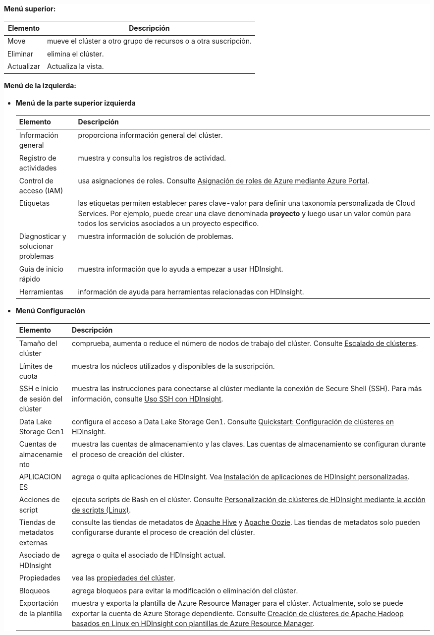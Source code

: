 **Menú superior:**  

| Elemento| Descripción |
|---|---|
|Move|mueve el clúster a otro grupo de recursos o a otra suscripción.|
|Eliminar|elimina el clúster. |
|Actualizar|Actualiza la vista.|

**Menú de la izquierda:**  

  - **Menú de la parte superior izquierda**

    | Elemento| Descripción |
    |---|---|
    |Información general|proporciona información general del clúster.|
    |Registro de actividades|muestra y consulta los registros de actividad.|
    |Control de acceso (IAM)|usa asignaciones de roles.  Consulte [Asignación de roles de Azure mediante Azure Portal](../role-based-access-control/role-assignments-portal.md).|
    |Etiquetas|las etiquetas permiten establecer pares clave-valor para definir una taxonomía personalizada de Cloud Services. Por ejemplo, puede crear una clave denominada **proyecto** y luego usar un valor común para todos los servicios asociados a un proyecto específico.|
    |Diagnosticar y solucionar problemas|muestra información de solución de problemas.|
    |Guía de inicio rápido|muestra información que lo ayuda a empezar a usar HDInsight.|
    |Herramientas|información de ayuda para herramientas relacionadas con HDInsight.|

  - **Menú Configuración**  

    | Elemento| Descripción |
    |---|---|
    |Tamaño del clúster|comprueba, aumenta o reduce el número de nodos de trabajo del clúster. Consulte [Escalado de clústeres](hdinsight-administer-use-portal-linux.md#scale-clusters).|
    |Límites de cuota|muestra los núcleos utilizados y disponibles de la suscripción.|
    |SSH e inicio de sesión del clúster|muestra las instrucciones para conectarse al clúster mediante la conexión de Secure Shell (SSH). Para más información, consulte [Uso SSH con HDInsight](hdinsight-hadoop-linux-use-ssh-unix.md).|
    |Data Lake Storage Gen1|configura el acceso a Data Lake Storage Gen1.  Consulte [Quickstart: Configuración de clústeres en HDInsight](./hdinsight-hadoop-provision-linux-clusters.md).|
    |Cuentas de almacenamiento|muestra las cuentas de almacenamiento y las claves. Las cuentas de almacenamiento se configuran durante el proceso de creación del clúster.|
    |APLICACIONES|agrega o quita aplicaciones de HDInsight.  Vea [Instalación de aplicaciones de HDInsight personalizadas](hdinsight-apps-install-custom-applications.md).|
    |Acciones de script|ejecuta scripts de Bash en el clúster. Consulte [Personalización de clústeres de HDInsight mediante la acción de scripts (Linux)](hdinsight-hadoop-customize-cluster-linux.md).|
    |Tiendas de metadatos externas|consulte las tiendas de metadatos de [Apache Hive](https://hive.apache.org/) y [Apache Oozie](https://oozie.apache.org/). Las tiendas de metadatos solo pueden configurarse durante el proceso de creación del clúster.|
    |Asociado de HDInsight|agrega o quita el asociado de HDInsight actual.|
    |Propiedades|vea las [propiedades del clúster](#properties).|
    |Bloqueos|agrega bloqueos para evitar la modificación o eliminación del clúster.|
    |Exportación de la plantilla|muestra y exporta la plantilla de Azure Resource Manager para el clúster. Actualmente, solo se puede exportar la cuenta de Azure Storage dependiente. Consulte [Creación de clústeres de Apache Hadoop basados en Linux en HDInsight con plantillas de Azure Resource Manager](hdinsight-hadoop-create-linux-clusters-arm-templates.md).|
